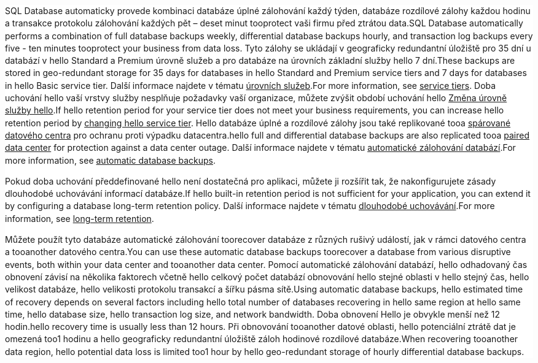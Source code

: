 <span data-ttu-id="16233-136">SQL Database automaticky provede kombinaci databáze úplné zálohování každý týden, databáze rozdílové zálohy každou hodinu a transakce protokolu zálohování každých pět – deset minut tooprotect vaši firmu před ztrátou data.</span><span class="sxs-lookup"><span data-stu-id="16233-136">SQL Database automatically performs a combination of full database backups weekly, differential database backups hourly, and transaction log backups every five - ten minutes tooprotect your business from data loss.</span></span> <span data-ttu-id="16233-137">Tyto zálohy se ukládají v geograficky redundantní úložiště pro 35 dní u databází v hello Standard a Premium úrovně služeb a pro databáze na úrovních základní služby hello 7 dní.</span><span class="sxs-lookup"><span data-stu-id="16233-137">These backups are stored in geo-redundant storage for 35 days for databases in hello Standard and Premium service tiers and 7 days for databases in hello Basic service tier.</span></span> <span data-ttu-id="16233-138">Další informace najdete v tématu [úrovních služeb](sql-database-service-tiers.md).</span><span class="sxs-lookup"><span data-stu-id="16233-138">For more information, see [service tiers](sql-database-service-tiers.md).</span></span> <span data-ttu-id="16233-139">Doba uchování hello vaší vrstvy služby nesplňuje požadavky vaší organizace, můžete zvýšit období uchování hello [Změna úrovně služby hello](sql-database-service-tiers.md).</span><span class="sxs-lookup"><span data-stu-id="16233-139">If hello retention period for your service tier does not meet your business requirements, you can increase hello retention period by [changing hello service tier](sql-database-service-tiers.md).</span></span> <span data-ttu-id="16233-140">Hello databáze úplné a rozdílové zálohy jsou také replikované tooa [spárované datového centra](../best-practices-availability-paired-regions.md) pro ochranu proti výpadku datacentra.</span><span class="sxs-lookup"><span data-stu-id="16233-140">hello full and differential database backups are also replicated tooa [paired data center](../best-practices-availability-paired-regions.md) for protection against a data center outage.</span></span> <span data-ttu-id="16233-141">Další informace najdete v tématu [automatické zálohování databází](sql-database-automated-backups.md).</span><span class="sxs-lookup"><span data-stu-id="16233-141">For more information, see [automatic database backups](sql-database-automated-backups.md).</span></span>

<span data-ttu-id="16233-142">Pokud doba uchování předdefinované hello není dostatečná pro aplikaci, můžete ji rozšířit tak, že nakonfigurujete zásady dlouhodobé uchovávání informací databáze.</span><span class="sxs-lookup"><span data-stu-id="16233-142">If hello built-in retention period is not sufficient for your application, you can extend it by configuring a database long-term retention policy.</span></span> <span data-ttu-id="16233-143">Další informace najdete v tématu [dlouhodobé uchovávání](sql-database-long-term-retention.md).</span><span class="sxs-lookup"><span data-stu-id="16233-143">For more information, see [long-term retention](sql-database-long-term-retention.md).</span></span>

<span data-ttu-id="16233-144">Můžete použít tyto databáze automatické zálohování toorecover databáze z různých rušivý událostí, jak v rámci datového centra a tooanother datového centra.</span><span class="sxs-lookup"><span data-stu-id="16233-144">You can use these automatic database backups toorecover a database from various disruptive events, both within your data center and tooanother data center.</span></span> <span data-ttu-id="16233-145">Pomocí automatické zálohování databází, hello odhadovaný čas obnovení závisí na několika faktorech včetně hello celkový počet databází obnovování hello stejné oblasti v hello stejný čas, hello velikost databáze, hello velikosti protokolu transakcí a šířku pásma sítě.</span><span class="sxs-lookup"><span data-stu-id="16233-145">Using automatic database backups, hello estimated time of recovery depends on several factors including hello total number of databases recovering in hello same region at hello same time, hello database size, hello transaction log size, and network bandwidth.</span></span> <span data-ttu-id="16233-146">Doba obnovení Hello je obvykle menší než 12 hodin.</span><span class="sxs-lookup"><span data-stu-id="16233-146">hello recovery time is usually less than 12 hours.</span></span> <span data-ttu-id="16233-147">Při obnovování tooanother datové oblasti, hello potenciální ztrátě dat je omezená too1 hodinu a hello geograficky redundantní úložiště záloh hodinové rozdílové databáze.</span><span class="sxs-lookup"><span data-stu-id="16233-147">When recovering tooanother data region, hello potential data loss is limited too1 hour by hello geo-redundant storage of hourly differential database backups.</span></span>
